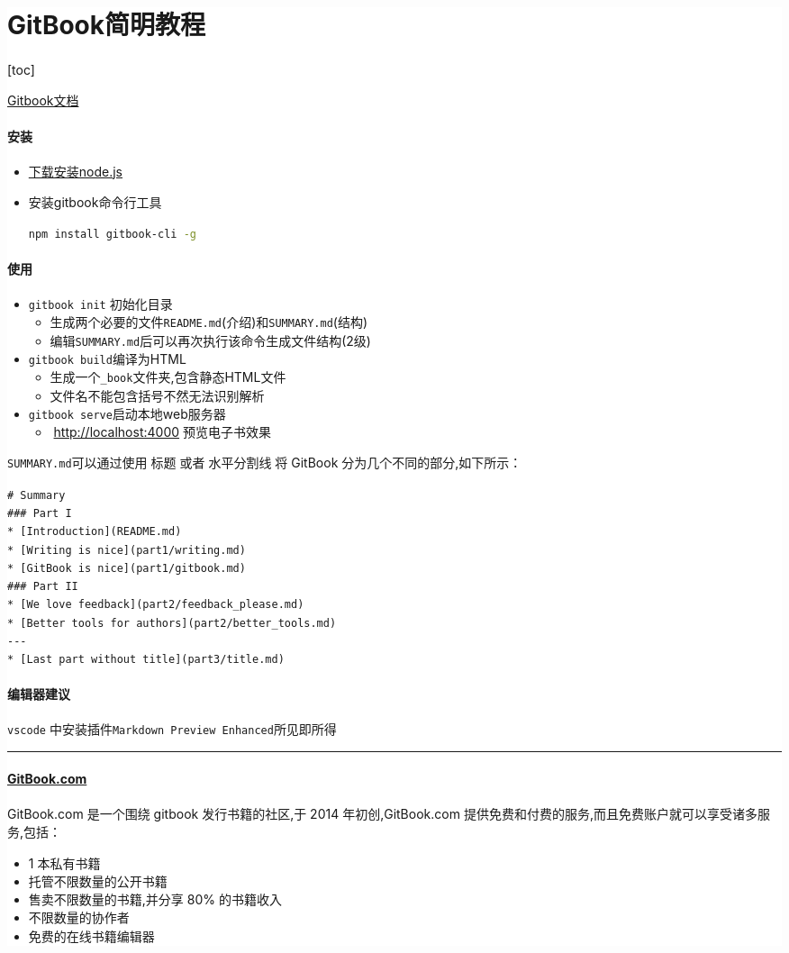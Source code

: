 # GitBook简明教程

[toc]


[Gitbook文档](https://docs.gitbook.com/)

#### 安装
- [下载安装node.js](http://nodejs.cn/download/)

- 安装gitbook命令行工具
    ```bash
    npm install gitbook-cli -g 
    ```

#### 使用

- `gitbook init` 初始化目录
   - 生成两个必要的文件`README.md`(介绍)和`SUMMARY.md`(结构)
   - 编辑`SUMMARY.md`后可以再次执行该命令生成文件结构(2级)
- `gitbook build`编译为HTML
   - 生成一个`_book`文件夹,包含静态HTML文件
   - 文件名不能包含括号不然无法识别解析
- `gitbook serve`启动本地web服务器
   -  [http://localhost:4000](http://localhost:4000) 预览电子书效果


`SUMMARY.md`可以通过使用 标题 或者 水平分割线 将 GitBook 分为几个不同的部分,如下所示：
```
# Summary
### Part I
* [Introduction](README.md)
* [Writing is nice](part1/writing.md)
* [GitBook is nice](part1/gitbook.md)
### Part II
* [We love feedback](part2/feedback_please.md)
* [Better tools for authors](part2/better_tools.md)
---
* [Last part without title](part3/title.md)
```

#### 编辑器建议
`vscode` 中安装插件`Markdown Preview Enhanced`所见即所得

---

#### [GitBook.com](GitBook.com)

GitBook.com 是一个围绕 gitbook 发行书籍的社区,于 2014 年初创,GitBook.com 提供免费和付费的服务,而且免费账户就可以享受诸多服务,包括：
- 1 本私有书籍
- 托管不限数量的公开书籍
- 售卖不限数量的书籍,并分享 80% 的书籍收入
- 不限数量的协作者
- 免费的在线书籍编辑器
